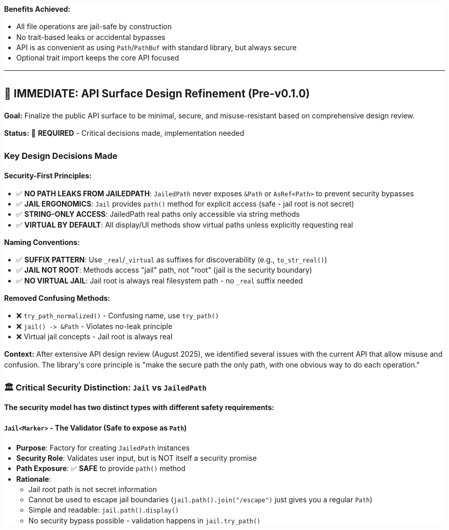 **Benefits Achieved:**
- All file operations are jail-safe by construction
- No trait-based leaks or accidental bypasses  
- API is as convenient as using `Path`/`PathBuf` with standard library, but always secure
- Optional trait import keeps the core API focused

---

## 🎯 IMMEDIATE: API Surface Design Refinement (Pre-v0.1.0)

**Goal:** Finalize the public API surface to be minimal, secure, and misuse-resistant based on comprehensive design review.

**Status:** 🔴 **REQUIRED** - Critical decisions made, implementation needed

### Key Design Decisions Made

**Security-First Principles:**
- ✅ **NO PATH LEAKS FROM JAILEDPATH**: `JailedPath` never exposes `&Path` or `AsRef<Path>` to prevent security bypasses
- ✅ **JAIL ERGONOMICS**: `Jail` provides `path()` method for explicit access (safe - jail root is not secret)
- ✅ **STRING-ONLY ACCESS**: JailedPath real paths only accessible via string methods
- ✅ **VIRTUAL BY DEFAULT**: All display/UI methods show virtual paths unless explicitly requesting real

**Naming Conventions:**
- ✅ **SUFFIX PATTERN**: Use `_real`/`_virtual` as suffixes for discoverability (e.g., `to_str_real()`)
- ✅ **JAIL NOT ROOT**: Methods access "jail" path, not "root" (jail is the security boundary)
- ✅ **NO VIRTUAL JAIL**: Jail root is always real filesystem path - no `_real` suffix needed

**Removed Confusing Methods:**
- ❌ `try_path_normalized()` - Confusing name, use `try_path()` 
- ❌ `jail() -> &Path` - Violates no-leak principle
- ❌ Virtual jail concepts - Jail root is always real

**Context:** After extensive API design review (August 2025), we identified several issues with the current API that allow misuse and confusion. The library's core principle is "make the secure path the only path, with one obvious way to do each operation."

### 🏛️ Critical Security Distinction: `Jail` vs `JailedPath`

**The security model has two distinct types with different safety requirements:**

#### `Jail<Marker>` - The Validator (Safe to expose as `Path`)
- **Purpose**: Factory for creating `JailedPath` instances
- **Security Role**: Validates user input, but is NOT itself a security promise
- **Path Exposure**: ✅ **SAFE** to provide `path()` method 
- **Rationale**: 
  - Jail root path is not secret information
  - Cannot be used to escape jail boundaries (`jail.path().join("/escape")` just gives you a regular `Path`)
  - Simple and readable: `jail.path().display()`
  - No security bypass possible - validation happens in `jail.try_path()`
